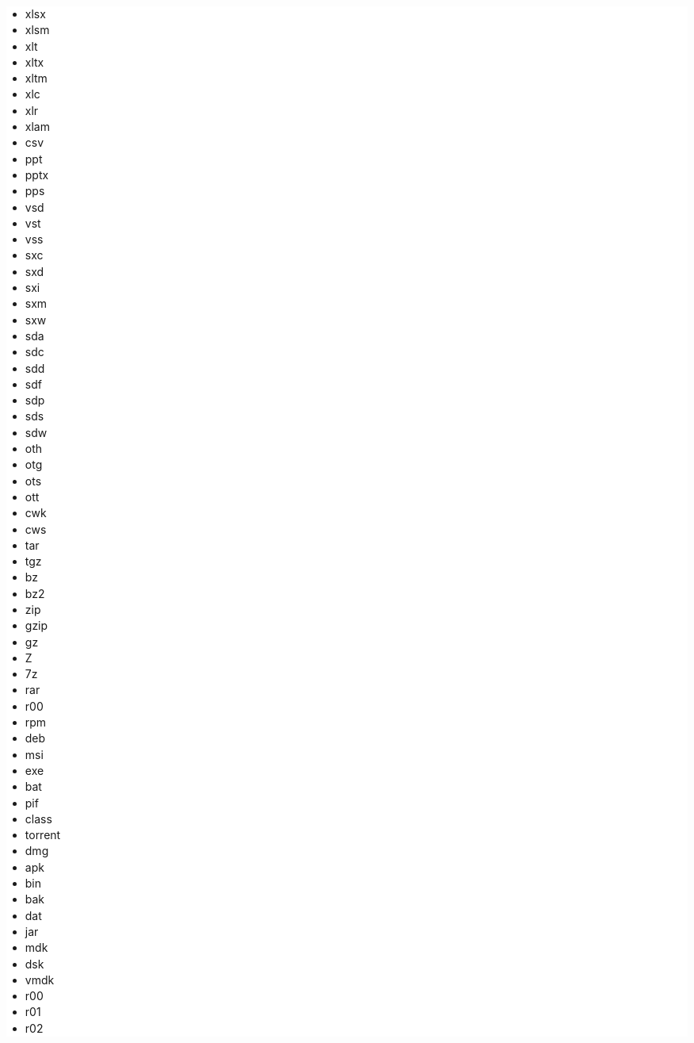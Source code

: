 -   xlsx
-   xlsm
-   xlt
-   xltx
-   xltm
-   xlc
-   xlr
-   xlam
-   csv
-   ppt
-   pptx
-   pps
-   vsd
-   vst
-   vss
-   sxc
-   sxd
-   sxi
-   sxm
-   sxw
-   sda
-   sdc
-   sdd
-   sdf
-   sdp
-   sds
-   sdw
-   oth
-   otg
-   ots
-   ott
-   cwk
-   cws
-   tar
-   tgz
-   bz
-   bz2
-   zip
-   gzip
-   gz
-   Z
-   7z
-   rar
-   r00
-   rpm
-   deb
-   msi
-   exe
-   bat
-   pif
-   class
-   torrent
-   dmg
-   apk
-   bin
-   bak
-   dat
-   jar
-   mdk
-   dsk
-   vmdk
-   r00
-   r01
-   r02
